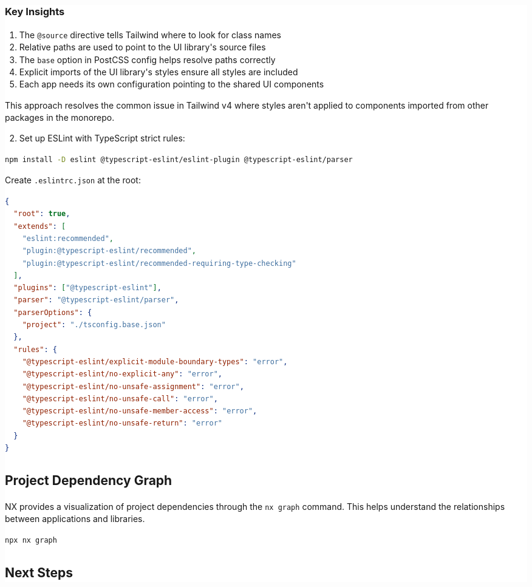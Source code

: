 ### Key Insights

1. The `@source` directive tells Tailwind where to look for class names
2. Relative paths are used to point to the UI library's source files
3. The `base` option in PostCSS config helps resolve paths correctly
4. Explicit imports of the UI library's styles ensure all styles are included
5. Each app needs its own configuration pointing to the shared UI components

This approach resolves the common issue in Tailwind v4 where styles aren't applied to components imported from other packages in the monorepo.

2. Set up ESLint with TypeScript strict rules:

```bash
npm install -D eslint @typescript-eslint/eslint-plugin @typescript-eslint/parser
```

Create `.eslintrc.json` at the root:

```json
{
  "root": true,
  "extends": [
    "eslint:recommended",
    "plugin:@typescript-eslint/recommended",
    "plugin:@typescript-eslint/recommended-requiring-type-checking"
  ],
  "plugins": ["@typescript-eslint"],
  "parser": "@typescript-eslint/parser",
  "parserOptions": {
    "project": "./tsconfig.base.json"
  },
  "rules": {
    "@typescript-eslint/explicit-module-boundary-types": "error",
    "@typescript-eslint/no-explicit-any": "error",
    "@typescript-eslint/no-unsafe-assignment": "error",
    "@typescript-eslint/no-unsafe-call": "error",
    "@typescript-eslint/no-unsafe-member-access": "error",
    "@typescript-eslint/no-unsafe-return": "error"
  }
}
```

## Project Dependency Graph

NX provides a visualization of project dependencies through the `nx graph` command. This helps understand the relationships between applications and libraries.

```bash
npx nx graph
```

## Next Steps
